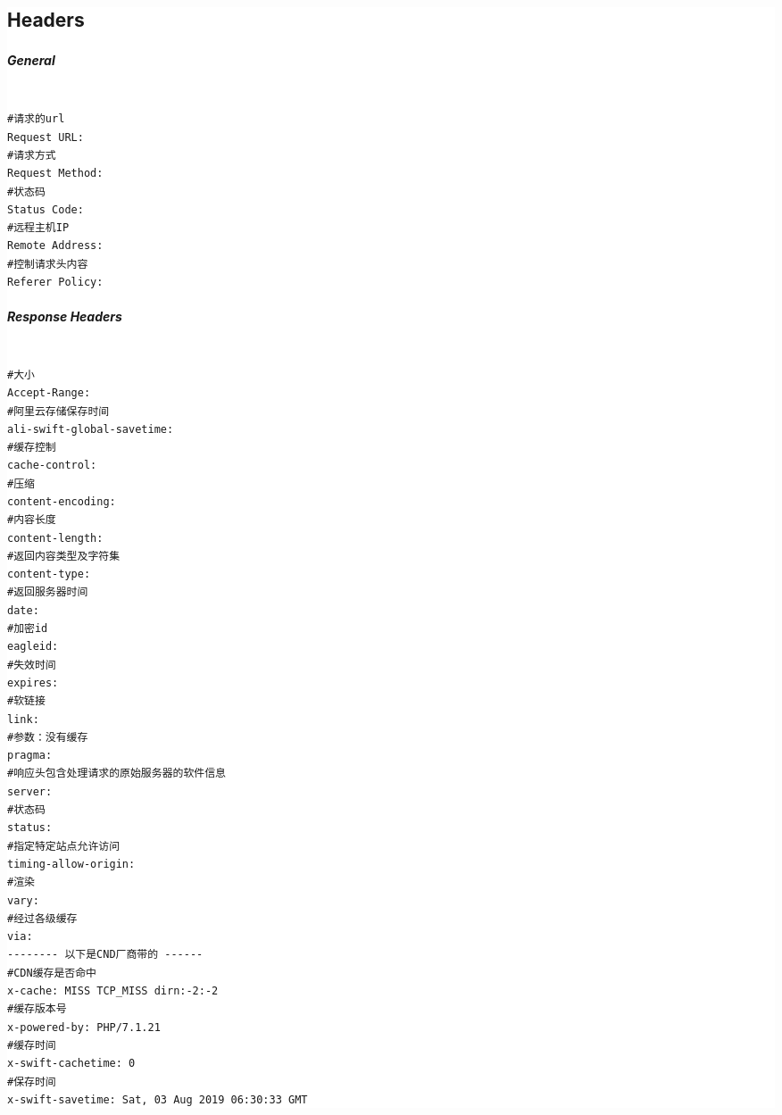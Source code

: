 ## Headers

##### General

```shell

#请求的url
Request URL:
#请求方式
Request Method:
#状态码
Status Code: 
#远程主机IP
Remote Address: 
#控制请求头内容
Referer Policy:
```

##### Response Headers

```shell

#大小
Accept-Range:
#阿里云存储保存时间
ali-swift-global-savetime: 
#缓存控制
cache-control: 
#压缩
content-encoding:
#内容长度
content-length: 
#返回内容类型及字符集
content-type: 
#返回服务器时间
date: 
#加密id
eagleid: 
#失效时间
expires: 
#软链接
link: 
#参数：没有缓存
pragma: 
#响应头包含处理请求的原始服务器的软件信息
server: 
#状态码
status: 
#指定特定站点允许访问
timing-allow-origin: 
#渲染
vary: 
#经过各级缓存
via: 
-------- 以下是CND厂商带的 ------
#CDN缓存是否命中
x-cache: MISS TCP_MISS dirn:-2:-2
#缓存版本号
x-powered-by: PHP/7.1.21
#缓存时间
x-swift-cachetime: 0
#保存时间
x-swift-savetime: Sat, 03 Aug 2019 06:30:33 GMT
```
